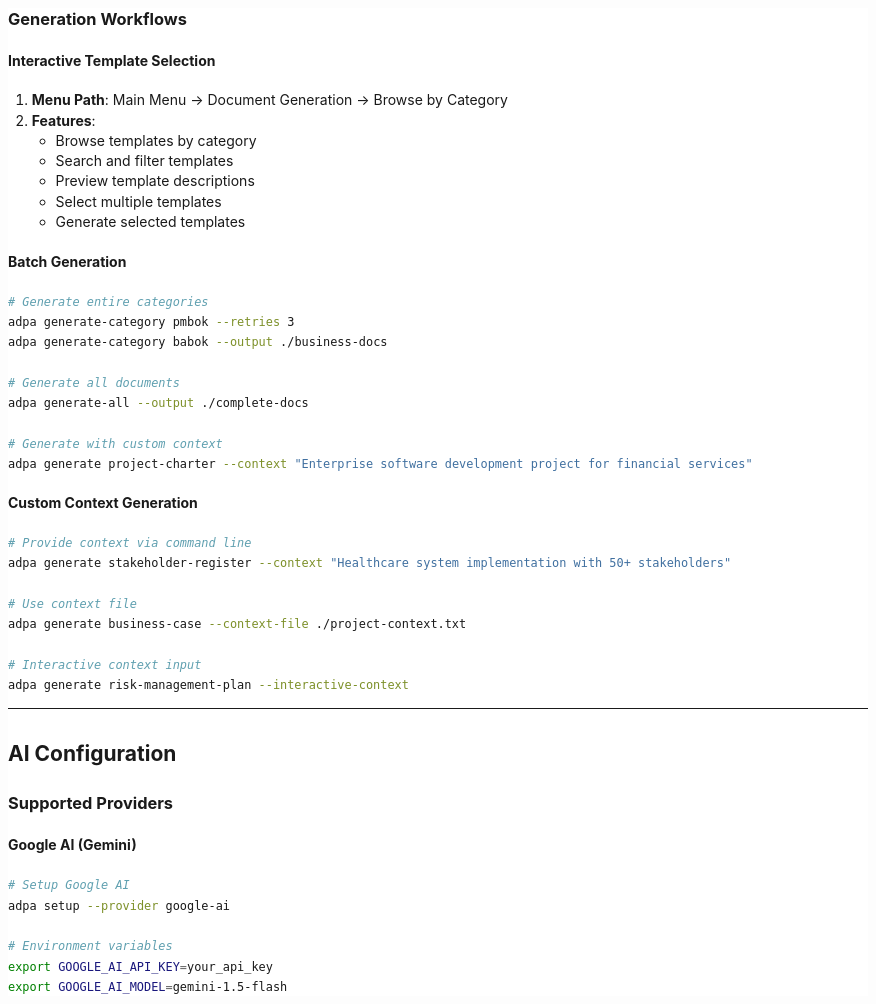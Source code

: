 ### Generation Workflows

#### Interactive Template Selection

1. **Menu Path**: Main Menu → Document Generation → Browse by Category
2. **Features**:
   - Browse templates by category
   - Search and filter templates
   - Preview template descriptions
   - Select multiple templates
   - Generate selected templates

#### Batch Generation

```bash
# Generate entire categories
adpa generate-category pmbok --retries 3
adpa generate-category babok --output ./business-docs

# Generate all documents
adpa generate-all --output ./complete-docs

# Generate with custom context
adpa generate project-charter --context "Enterprise software development project for financial services"
```

#### Custom Context Generation

```bash
# Provide context via command line
adpa generate stakeholder-register --context "Healthcare system implementation with 50+ stakeholders"

# Use context file
adpa generate business-case --context-file ./project-context.txt

# Interactive context input
adpa generate risk-management-plan --interactive-context
```

---

## AI Configuration

### Supported Providers

#### Google AI (Gemini)
```bash
# Setup Google AI
adpa setup --provider google-ai

# Environment variables
export GOOGLE_AI_API_KEY=your_api_key
export GOOGLE_AI_MODEL=gemini-1.5-flash
```
